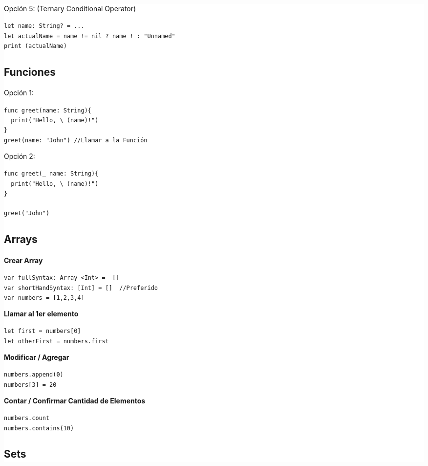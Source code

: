 Opción 5: (Ternary Conditional Operator)
```
let name: String? = ...
let actualName = name != nil ? name ! : "Unnamed"
print (actualName)
```

## Funciones

Opción 1:
```
func greet(name: String){
  print("Hello, \ (name)!")
}
greet(name: "John") //Llamar a la Función
```

Opción 2:
```
func greet(_ name: String){
  print("Hello, \ (name)!")
}

greet("John")
```

## Arrays

**Crear Array**
```
var fullSyntax: Array <Int> =  []
var shortHandSyntax: [Int] = []  //Preferido
var numbers = [1,2,3,4]
```

**Llamar al 1er elemento**
```
let first = numbers[0]
let otherFirst = numbers.first
```

**Modificar / Agregar**
```
numbers.append(0)
numbers[3] = 20
```

**Contar / Confirmar Cantidad de Elementos**
```
numbers.count
numbers.contains(10)
```

## Sets
